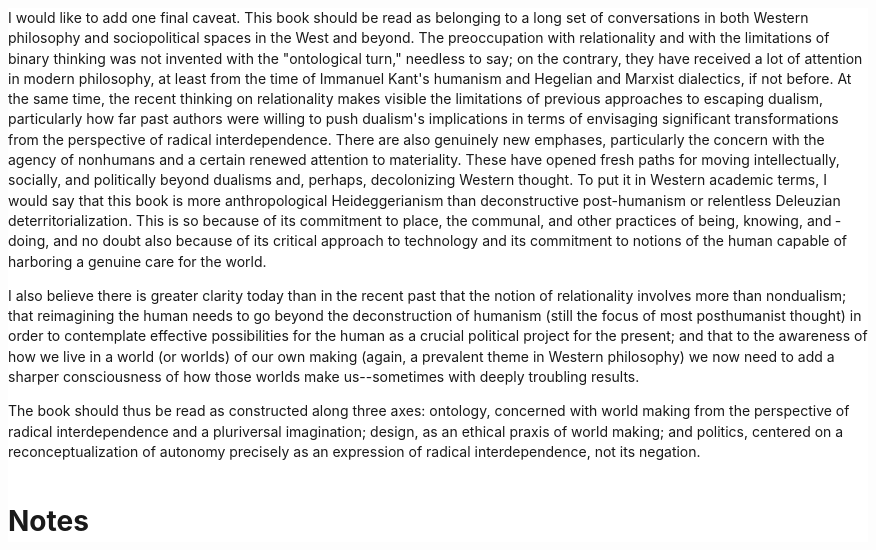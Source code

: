 I would like to add one final caveat. This book should be read as belonging to a long set of conversations in both Western philosophy and sociopo­litical spaces in the West and beyond. The preoccupation with relationality and with the limitations of binary thinking was not in­ven­ted with the "ontological turn," ­needless to say; on the contrary, they have received a lot of attention in modern philosophy, at least from the time of Immanuel Kant's humanism and Hegelian and Marxist dialectics, if not before. At the same time, the recent thinking on relationality makes vis­i­ble the limitations of previous approaches to escaping dualism, particularly how far past authors were willing to push dualism's implications in terms of envisaging significant transformations from the perspective of radical interdependence. ­There are also genuinely new emphases, particularly the concern with the agency of nonhumans and a certain renewed attention to materiality. ­These have opened fresh paths for moving intellectually, socially, and po­liti­cally beyond dualisms and, perhaps, decolonizing Western thought. To put it in Western academic terms, I would say that this book is more anthropological Heideggerianism than deconstructive post-humanism or relentless Deleuzian deterritorialization. This is so ­because of its commitment to place, the communal, and other practices of being, knowing, and ­doing, and no doubt also ­because of its critical approach to technology and its commitment to notions of the ­human capable of harboring a genuine care for the world.

I also believe ­there is greater clarity ­today than in the recent past that the notion of relationality involves more than nondualism; that reimagining the ­human needs to go beyond the deconstruction of humanism (still the focus of most posthumanist thought) in order to contemplate effective possibilities for the human as a crucial po­litical proj­ect for the pres­ent; and that to the awareness of how we live in a world (or worlds) of our own making (again, a prevalent theme in Western philosophy) we now need to add a sharper consciousness of how t­hose worlds make us--sometimes with deeply troubling results.

The book should thus be read as constructed along three axes: ontology, concerned with world making from the perspective of radical interdependence and a pluriversal imagination; design, as an ethical praxis of world making; and politics, centered on a reconceptualization of autonomy precisely as an expression of radical interdependence, not its negation.
# Notes
[^1]: This kind of two-­way introduction to concepts and lit­er­a­tures might frustrate some readers wishing for more in-­depth treatment of one or another aspect of the concepts and trends reviewed. I will point to additional readings in notes when appropriate for t­hose wishing to follow up on the debates in question.
[^2]: The title of the Spanish edition of this book is actually Autonomía y diseño: La realización de lo communal (Autonomy and design: The realization of the communal). Readers acquainted with Maturana and Varela's work ­will realize that this subtitle mimics that of their book Autopoiesis and Cognition: The Realization of the Living (1980). In the preface to the second edition of the Spanish original (entitled De máquinas y seres vivos), Maturana explains, however, that the book's full title should have been Autopoiesis: La organización de lo vivo (Autopoiesis: The Organ­ization of the Living) (Maturana 1994, 9).
[^3]: "Real Situation" is the second track from the lp Uprising (Bob Marley & The Wailers. Kingston, Jamaica: Tuff Gong Studio/Island Rec­ords, 1980).
[^4]: This and other translations are my own. Quotes from Illich are from a recently reedited version of the Spanish-l­anguage edition first published in 1978 (Illich 2015), although slightly modified by me in some instances ­after comparison with the En­glish text. For the English-­language version, see Illich (1973). The book was based on essays originally written in Spanish and some notes in En­glish, which were eventually published in both languages, with some differences between the editions (Gustavo Esteva, personal communication, November 20, 2015).
[^5]: Contrary to what could be gathered from Illich's reputation, Illich was not anti-technology per se. In his view, many tools (say, the telephone, formal education, and, we may add, the Internet) are convivial in princip­le. The point for him was not to get rid of modern science and technology, or bureaucracy, but to eliminate them as obstacles to other modes of living. He called for a balance between mass production, to satisfy demand, and convivial production. He believed that science and technology could be enlisted in the ser­vice of more efficacious convivial tools and designs, so that technology serves h­umans rather than humans being at the ser­vice of the machine and its societal instrumentations.­There should be an integration of modern science with "tools that are utilizable with a mini   mum of learning and common sense" (2015, 87). Here lies a challenge for product, ser­vice, and interface design. Illich's work can be placed side by side with t­hose of historians andcritics of technology and of advanced industrial society such as Jacques Ellul, Lewis Mum   ford, Erich Fromm, Herbert Marcuse, Paul Goodman, and Paul Virilio. 

[^6]: Von Werlhof 's development of what she terms a critical theory of patriarchy has spanned several de­cades, starting in the 1970s in collaboration with Maria Mies and Veronica Bennholdt-­Thomsen. I am drawing here primarily on a Spanish se­lection of her essays pub   lished recently in Oaxaca (hence all translations from this source are mine). Some of ­these essays can also be found in her English-­language book from 2011. See also von Werlhof(2001, 2013) for impor­tant articles. She founded the Research Institute for the Critique of Patriarchy and for Alternative Civilizations in Innsbruck, Austria, where she lives. It should be noted that this research program and perspective are quite in­de­pend­ent and distinct from the established critical feminist theories in much of the Anglo-­American and French academies. It increasingly dovetails with Latin American decolonial and autonomous feminisms (chapter 2). For related perspectives, see Merchant (1980) and Federici (2004). One final caveat: ­there was a heated debate in the 1970s in Anglo-­American feminist anthropology and elsewhere (going back to Friedrich Engels's Origin of the F­amily, Private Property and the State) about w­hether genuine matriarchies ever existed. My sense is that the approaches reviewed h­ere differ in their ontological (not merely politico-­economic and cultural) orientation. 
[^7]: We will return to the discussion of black, indigenous, and modern patriarchies and feminisms in chapter 2. Some of the main authors in this debate include María Lu   gones, Rita Segato, Silvia Rivera Cusicanqui, Betty Ruth Lozano, Sylvia Marcos, AuraCumes, Irma Alicia Velásquez Nimatuj, Julieta Paredes, Aída Hernández, Yuderkis Es   pinosa, Diana Gómez, Karina Ochoa, Brenny Mendoza, Karina Bidaseca, Ochy Curiel,Natalia Quiroga, and Xochitl Leyva. 
[^8]: Paul Virilio concurs ­here: "To pro­gress would be to accelerate. ­After the break with thegeocentrism of Ptolemy and the Copernican delocalization of the 'eternal truths,' we would see the exponential development of techno-i­ndustrial arsenals giving prior   ity to artillery and explosives, but also to horology, optics, mechanics...all ­things necessary for the elimination of the pres­ent world" (2012, 15). Also attentive to tools and machines, Virilio describes "the parody of Pro­gress of knowledge" that starts in the Italian quattrocento and results in a (patriarchal) ideology of "humanity's escape from its incompleteness, from its dissatisfaction with being oneself " (38), preventing usfrom living in place and trapping us via "simulators of proximity" such as the web. Virilio does not spare angry words in diagnosing the situation; for him, we are confronted with a "global suicidal state" based on Darwinist pro­gress, technocracies, and endless war. See also Virilio (1997).  
[^9]: Maturana defines cultures as closed networks of conversations through which the consensual coordination of coordination of be­hav­iors takes place. He has maintained an original and active research and practice on matristic cultures and the biology of love with collaborators in Santiago de Chile for many de­cades. See his Matríztica School blog and organi­zation, cofounded with Ximena Dávila Yáñez: http://­matriztica.cl/­Matriztica/.Verden-­Zöller's work centers on the determining role of mother-­child relations in early life from the perspective of play, defined as a corporeal relation in which the mother or parent is absolutely pres­ent to the child, which is fundamental to all successful f­uture coexistence by the child. The Brazilian psychologist Evânia Reichert has written a fine book on child pedagogy (2011) based on the work of Wilhelm Reich, Lev Vygotsky, Jean Piaget, Claudio Naranjo, and Maturana's biology of love. The implications for the practice of child rearing are enormous (­needless to say, they go against the grain of most approaches to it at pres­ent!). 
[^10]: Far from being a moral value, love is defined by ­these authors as "the domain of ­those relational be­hav­iors through which the other arises as a legitimate other in coexistence with oneself " (Maturana and Verden-Zöller 2008, 223). As such, it is a basic fact of biological and cultural existence. They add, "Love is visionary, not blind, ­because it liberates intelligence and expands coexistence in cooperation as it expands the domain in which our ner­vous system operates" (138). They counterpose this biology of love to patriarchal coexistence in appropriation and control. 
[^11]: Abya Yala means "Continent of Life" in the language of the Gaundule (Kuna) ­peoples of Panama and Colombia (or "land in full maturity" in other versions). It is the name for the continent preferred by indigenous peoples from Latin Amer­i­ca, akin to Turtle Island, the name given by Native Americans to the North American continent. 
[^12]: The idea of a technological singularity has been pop­u­lar­ized by futurist Ray Kurzweil (2005); see his home page, http://­www.singularity.­com/.Singularity debates have taken place at Stanford University. Kurzweil situates the onset of the Singularity in 2045. 
[^13]: With regard to technology's capacity for destruction, witness, for instance, the expansion of large-­scale mining worldwide with ever more devastating effects, even to secure a few grams of gold, diamonds, or the minerals that go into the making of digital devices, for which entire communities and ecosystems are sacrificed without much reservation. 
[^14]: Readers familiar with Manzini's latest book ­will realize that this point parallels closely that author's fourth summary point of his argument (2015, 5).